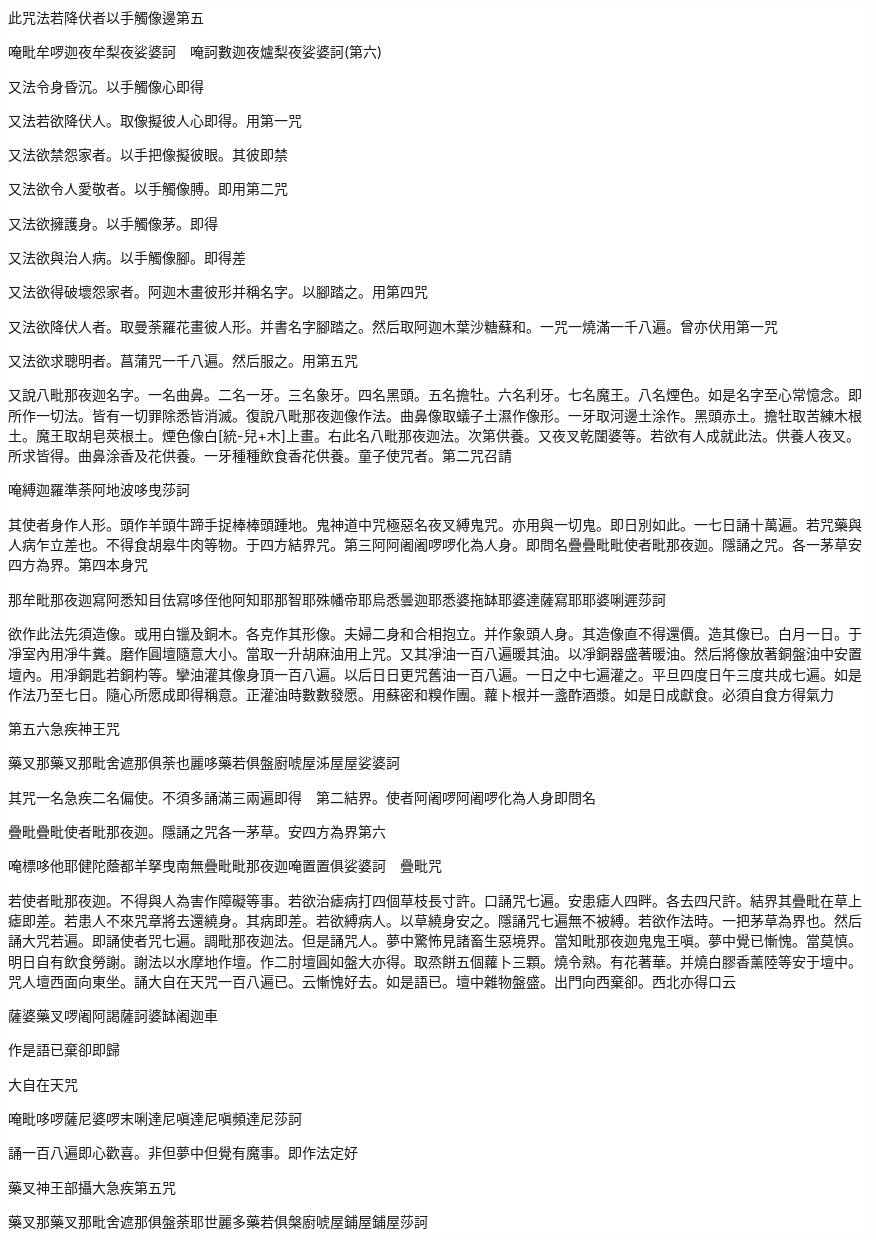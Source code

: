 此咒法若降伏者以手觸像邊第五

唵毗牟啰迦夜牟梨夜娑婆訶　唵訶數迦夜爐梨夜娑婆訶(第六)

又法令身昏沉。以手觸像心即得

又法若欲降伏人。取像擬彼人心即得。用第一咒

又法欲禁怨家者。以手把像擬彼眼。其彼即禁

又法欲令人愛敬者。以手觸像膊。即用第二咒

又法欲擁護身。以手觸像茅。即得

又法欲與治人病。以手觸像腳。即得差

又法欲得破壞怨家者。阿迦木畫彼形并稱名字。以腳踏之。用第四咒

又法欲降伏人者。取曼荼羅花畫彼人形。并書名字腳踏之。然后取阿迦木葉沙糖蘇和。一咒一燒滿一千八遍。曾亦伏用第一咒

又法欲求聰明者。菖蒲咒一千八遍。然后服之。用第五咒

又說八毗那夜迦名字。一名曲鼻。二名一牙。三名象牙。四名黑頭。五名擔牡。六名利牙。七名魔王。八名煙色。如是名字至心常憶念。即所作一切法。皆有一切罪除悉皆消滅。復說八毗那夜迦像作法。曲鼻像取蟻子土濕作像形。一牙取河邊土涂作。黑頭赤土。擔牡取苦練木根土。魔王取胡皂莢根土。煙色像白[統-兒+木]上畫。右此名八毗那夜迦法。次第供養。又夜叉乾闥婆等。若欲有人成就此法。供養人夜叉。所求皆得。曲鼻涂香及花供養。一牙種種飲食香花供養。童子使咒者。第二咒召請

唵縛迦羅準荼阿地波哆曳莎訶

其使者身作人形。頭作羊頭牛蹄手捉棒棒頭踵地。鬼神道中咒極惡名夜叉縛鬼咒。亦用與一切鬼。即日別如此。一七日誦十萬遍。若咒藥與人病乍立差也。不得食胡皋牛肉等物。于四方結界咒。第三阿阿阇阇啰啰化為人身。即問名疊疊毗毗使者毗那夜迦。隱誦之咒。各一茅草安四方為界。第四本身咒

那牟毗那夜迦寫阿悉知目佉寫哆侄他阿知耶那智耶殊幡帝耶烏悉曇迦耶悉婆拖缽耶婆達薩寫耶耶婆唎遲莎訶

欲作此法先須造像。或用白镴及銅木。各克作其形像。夫婦二身和合相抱立。并作象頭人身。其造像直不得還價。造其像已。白月一日。于凈室內用凈牛糞。磨作圓壇隨意大小。當取一升胡麻油用上咒。又其凈油一百八遍暖其油。以凈銅器盛著暖油。然后將像放著銅盤油中安置壇內。用凈銅匙若銅杓等。攣油灌其像身頂一百八遍。以后日日更咒舊油一百八遍。一日之中七遍灌之。平旦四度日午三度共成七遍。如是作法乃至七日。隨心所愿成即得稱意。正灌油時數數發愿。用蘇密和糗作團。蘿卜根并一盞酢酒漿。如是日成獻食。必須自食方得氣力

第五六急疾神王咒

藥叉那藥叉那毗舍遮那俱荼也麗哆藥若俱盤廚唬屋泲屋屋娑婆訶

其咒一名急疾二名偏使。不須多誦滿三兩遍即得　第二結界。使者阿阇啰阿阇啰化為人身即問名

疊毗疊毗使者毗那夜迦。隱誦之咒各一茅草。安四方為界第六

唵標哆他耶健陀蔭都羊拏曳南無疊毗毗那夜迦唵置置俱娑婆訶　疊毗咒

若使者毗那夜迦。不得與人為害作障礙等事。若欲治瘧病打四個草枝長寸許。口誦咒七遍。安患瘧人四畔。各去四尺許。結界其疊毗在草上瘧即差。若患人不來咒章將去還繞身。其病即差。若欲縛病人。以草繞身安之。隱誦咒七遍無不被縛。若欲作法時。一把茅草為界也。然后誦大咒若遍。即誦使者咒七遍。調毗那夜迦法。但是誦咒人。夢中驚怖見諸畜生惡境界。當知毗那夜迦鬼鬼王嗔。夢中覺已慚愧。當莫慎。明日自有飲食勞謝。謝法以水摩地作壇。作二肘壇圓如盤大亦得。取烝餅五個蘿卜三顆。燒令熟。有花著華。并燒白膠香薰陸等安于壇中。咒人壇西面向東坐。誦大自在天咒一百八遍已。云慚愧好去。如是語已。壇中雜物盤盛。出門向西棄卻。西北亦得口云

薩婆藥叉啰阇阿謁薩訶婆缽阇迦車

作是語已棄卻即歸

大自在天咒

唵毗哆啰薩尼婆啰末唎達尼嗔達尼嗔頻達尼莎訶

誦一百八遍即心歡喜。非但夢中但覺有魔事。即作法定好

藥叉神王部攝大急疾第五咒

藥叉那藥叉那毗舍遮那俱盤荼耶世麗多藥若俱槃廚唬屋鋪屋鋪屋莎訶
